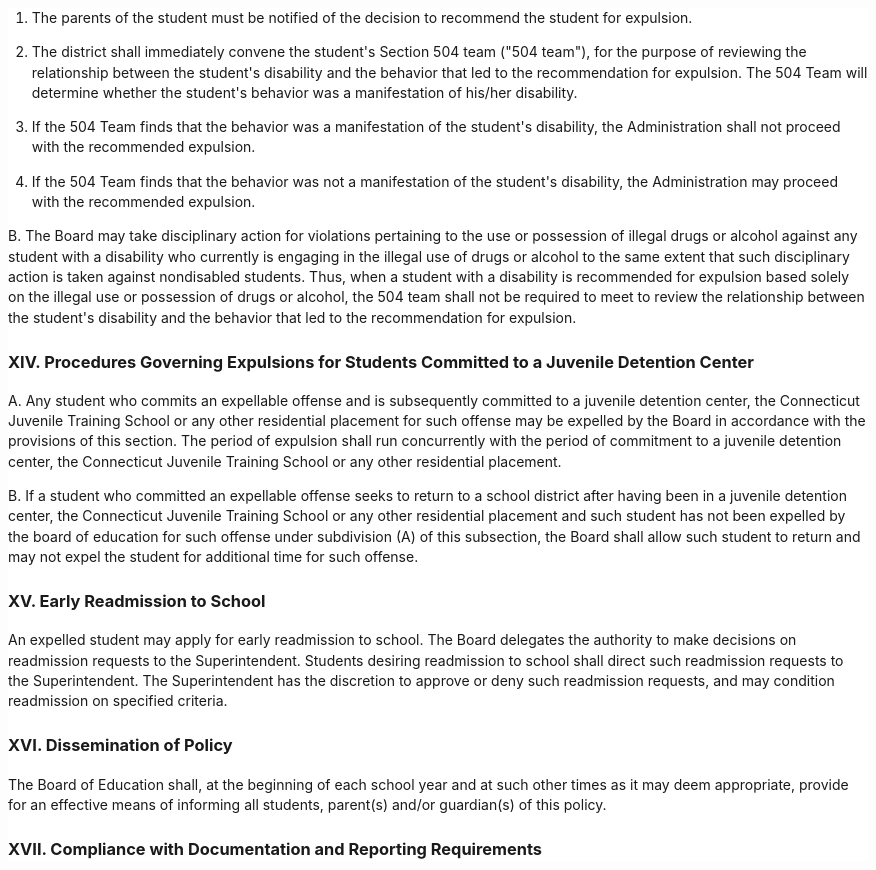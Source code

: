   1.  The parents of the student must be notified of the decision to recommend the student for expulsion.

  2.  The district shall immediately convene the student's Section 504 team ("504 team"), for the purpose of reviewing the relationship between the student's disability and the behavior that led to the recommendation for expulsion. The 504 Team will determine whether the student's behavior was a manifestation of his/her disability.

  3.  If the 504 Team finds that the behavior was a manifestation of the student's disability, the Administration shall not proceed with the recommended expulsion.

  4.  If the 504 Team finds that the behavior was not a manifestation of the student's disability, the Administration may proceed with the recommended expulsion.

B.  The Board may take disciplinary action for violations pertaining to the use or possession of illegal drugs or alcohol against any student with a disability who currently is engaging in the illegal use of drugs or alcohol to the same extent that such disciplinary action is taken against nondisabled students.  Thus, when a student with a disability is recommended for expulsion based solely on the illegal use or possession of drugs or alcohol, the 504 team shall not be required to meet to review the relationship between the student's disability and the behavior that led to the recommendation for expulsion.

### XIV.  Procedures Governing Expulsions for Students Committed to a Juvenile Detention Center

A.  Any student who commits an expellable offense and is subsequently committed to a juvenile detention center, the Connecticut Juvenile Training School or any other residential placement for such offense may be expelled by the Board in accordance with the provisions of this section. The period of expulsion shall run concurrently with the period of commitment to a juvenile detention center, the Connecticut Juvenile Training School or any other residential placement.

B.  If a student who committed an expellable offense seeks to return to a school district after having been in a juvenile detention center, the Connecticut Juvenile Training School or any other residential placement and such student has not been expelled by the board of education for such offense under subdivision (A) of this subsection, the Board shall allow such student to return and may not expel the student for additional time for such offense.

### XV.  Early Readmission to School

An expelled student may apply for early readmission to school. The Board delegates the authority to make decisions on readmission requests to the Superintendent. Students desiring readmission to school shall direct such readmission requests to the Superintendent. The Superintendent has the discretion to approve or deny such readmission requests, and may condition readmission on specified criteria.

### XVI.  Dissemination of Policy

The Board of Education shall, at the beginning of each school year and at such other times as it may deem appropriate, provide for an effective means of informing all students, parent(s) and/or guardian(s) of this policy.

### XVII.  Compliance with Documentation and Reporting Requirements
